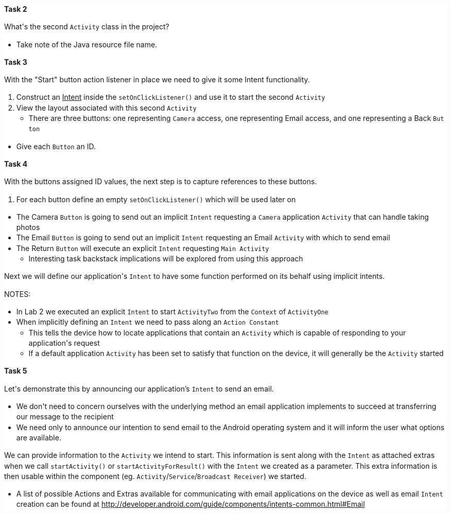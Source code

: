 **Task 2**

What's the second ```Activity``` class in the project?
* Take note of the Java resource file name.

**Task 3**

With the "Start" button action listener in place we need to give it some Intent functionality.

1. Construct an [Intent](http://developer.android.com/guide/components/intents-filters.html#ExampleExplicit) inside the ```setOnClickListener()``` and use it to start the second ```Activity```
2. View the layout associated with this second ```Activity```
   * There are three buttons: one representing ```Camera``` access, one representing Email access, and one representing a Back ```Button```
  * Give each ```Button``` an ID.

**Task 4**

With the buttons assigned ID values, the next step is to capture references to these buttons.

1. For each button define an
empty ```setOnClickListener()``` which will be used later on
  * The Camera ```Button``` is going to send out an implicit ```Intent``` requesting a ```Camera``` application ```Activity``` that can handle taking photos
  * The Email ```Button``` is going to send out an implicit ```Intent``` requesting an Email ```Activity``` with which to send email
  * The Return ```Button``` will execute an explicit ```Intent``` requesting ```Main Activity```
      * Interesting task backstack implications will be explored from using this approach

Next we will define our application's ```Intent``` to have some function performed on its behalf using implicit intents.

NOTES:
* In Lab 2 we executed an explicit ```Intent``` to start ```ActivityTwo``` from
the ```Context``` of ```ActivityOne```
* When implicitly defining an ```Intent``` we need to pass along an ```Action Constant```
  *  This tells the device how to locate applications that contain an ```Activity``` which is capable of responding to your application's request
  * If a default application ```Activity``` has been set to satisfy that function on the device, it will generally be the ```Activity``` started

**Task 5**

Let's demonstrate this by announcing our application’s ```Intent``` to send an email.
* We don't need to concern ourselves with the underlying method an email application implements to succeed at transferring our message to the recipient
* We need only to announce our intention to send email to the Android operating system and it will inform the user what options are available.

We can provide information to the ```Activity``` we intend to start. This information is sent along with the ```Intent``` as attached extras when we call ```startActivity()``` or ```startActivityForResult()``` with the ```Intent``` we created as a parameter.  This extra information is then usable within the component
(eg. ```Activity```/```Service```/```Broadcast Receiver```) we started.
* A list of possible Actions and Extras available for communicating with email applications on the device as well as email ```Intent``` creation can be found at
http://developer.android.com/guide/components/intents-common.html#Email
